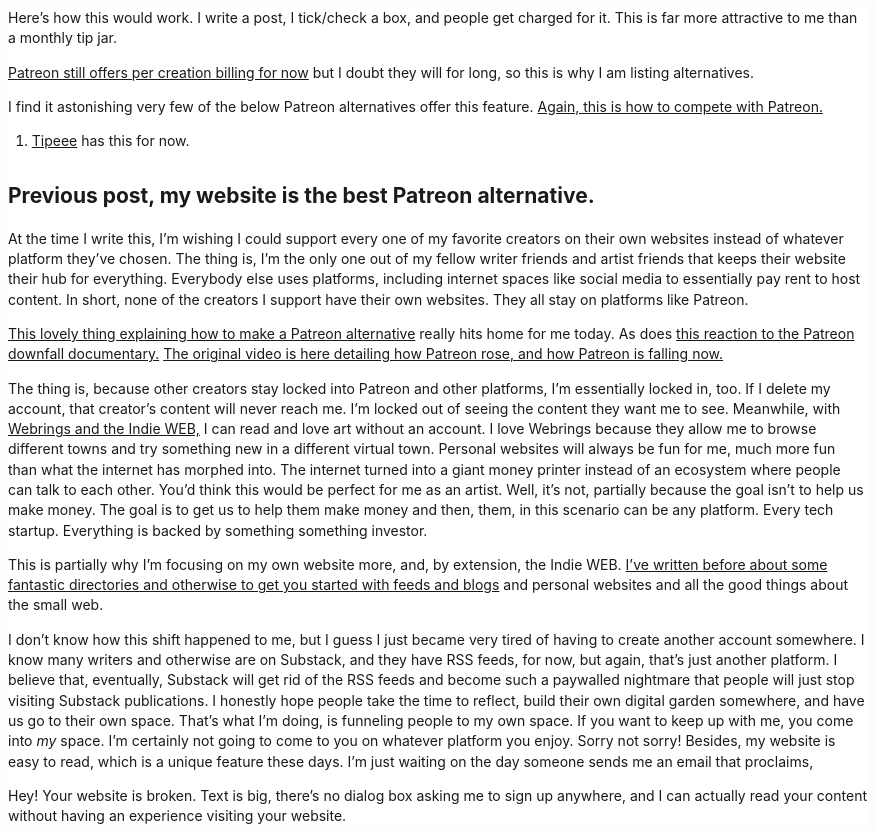 Here’s how this would work. I write a post, I tick/check a box, and people get charged for it. This is far more attractive to me than a monthly tip jar.

[Patreon still offers per creation billing for now](https://support.patreon.com/hc/en-us/articles/115000118666-How-do-I-switch-my-billing-model-Creators-) but I doubt they will for long, so this is why I am listing alternatives.

I find it astonishing very few of the below Patreon alternatives offer this feature. [Again, this is how to compete with Patreon.](https://siderea.dreamwidth.org/1824441.html)

1.  [Tipeee](https://api.tipeee.com/faq) has this for now.

## Previous post, my website is the best Patreon alternative.

At the time I write this, I’m wishing I could support every one of my favorite creators on their own websites instead of whatever platform they’ve chosen. The thing is, I’m the only one out of my fellow writer friends and artist friends that keeps their website their hub for everything. Everybody else uses platforms, including internet spaces like social media to essentially pay rent to host content. In short, none of the creators I support have their own websites. They all stay on platforms like Patreon.

[This lovely thing explaining how to make a Patreon alternative](https://siderea.dreamwidth.org/1824441.html) really hits home for me today. As does [this reaction to the Patreon downfall documentary.](https://www.youtube.com/watch?v=Z4dwHAstO9c) [The original video is here detailing how Patreon rose, and how Patreon is falling now.](https://www.youtube.com/watch?v=mXyN3-gQwJw)

The thing is, because other creators stay locked into Patreon and other platforms, I’m essentially locked in, too. If I delete my account, that creator’s content will never reach me. I’m locked out of seeing the content they want me to see. Meanwhile, with [Webrings and the Indie WEB,](https://indieweb.org/webring#Examples) I can read and love art without an account. I love Webrings because they allow me to browse different towns and try something new in a different virtual town. Personal websites will always be fun for me, much more fun than what the internet has morphed into. The internet turned into a giant money printer instead of an ecosystem where people can talk to each other. You’d think this would be perfect for me as an artist. Well, it’s not, partially because the goal isn’t to help us make money. The goal is to get us to help them make money and then, them, in this scenario can be any platform. Every tech startup. Everything is backed by something something investor.

This is partially why I’m focusing on my own website more, and, by extension, the Indie WEB. [I’ve written before about some fantastic directories and otherwise to get you started with feeds and blogs](https://robertkingett.com/2023/10/17/refuge/) and personal websites and all the good things about the small web.

I don’t know how this shift happened to me, but I guess I just became very tired of having to create another account somewhere. I know many writers and otherwise are on Substack, and they have RSS feeds, for now, but again, that’s just another platform. I believe that, eventually, Substack will get rid of the RSS feeds and become such a paywalled nightmare that people will just stop visiting Substack publications. I honestly hope people take the time to reflect, build their own digital garden somewhere, and have us go to their own space. That’s what I’m doing, is funneling people to my own space. If you want to keep up with me, you come into _my_ space. I’m certainly not going to come to you on whatever platform you enjoy. Sorry not sorry! Besides, my website is easy to read, which is a unique feature these days. I’m just waiting on the day someone sends me an email that proclaims,

Hey! Your website is broken. Text is big, there’s no dialog box asking me to sign up anywhere, and I can actually read your content without having an experience visiting your website.
